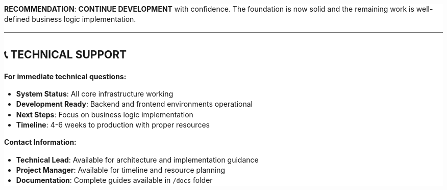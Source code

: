 **RECOMMENDATION**: **CONTINUE DEVELOPMENT** with confidence. The foundation is now solid and the remaining work is well-defined business logic implementation.

---

## 📞 TECHNICAL SUPPORT

**For immediate technical questions:**
- **System Status**: All core infrastructure working
- **Development Ready**: Backend and frontend environments operational
- **Next Steps**: Focus on business logic implementation
- **Timeline**: 4-6 weeks to production with proper resources

**Contact Information:**
- **Technical Lead**: Available for architecture and implementation guidance
- **Project Manager**: Available for timeline and resource planning
- **Documentation**: Complete guides available in `/docs` folder
